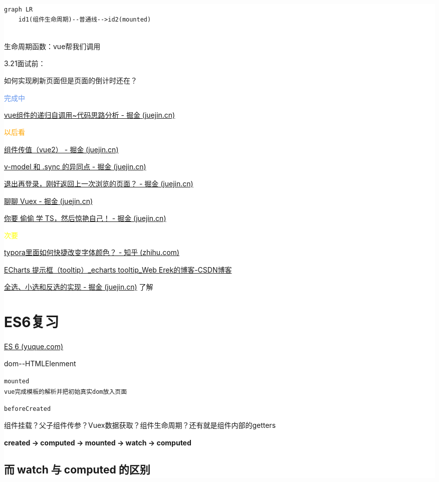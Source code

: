 ```mermaid
graph LR
	id1(组件生命周期)--普通线-->id2(mounted)
	
```

生命周期函数：vue帮我们调用

3.21面试前：

如何实现刷新页面但是页面的倒计时还在？

<font color='cornflowerblue'>完成中</font>

[vue组件的递归自调用~代码思路分析 - 掘金 (juejin.cn)](https://juejin.cn/post/7014130015902105636)



<font color='orange'>以后看</font>

[组件传值（vue2） - 掘金 (juejin.cn)](https://juejin.cn/post/7062174380750536734)

[v-model 和 .sync 的异同点 - 掘金 (juejin.cn)](https://juejin.cn/post/7070408699424014366)

[退出再登录，刚好返回上一次浏览的页面？ - 掘金 (juejin.cn)](https://juejin.cn/post/7072374195421708324)

[聊聊 Vuex - 掘金 (juejin.cn)](https://juejin.cn/post/7072737800105394213)

[你要 偷偷 学 TS，然后惊艳自己！ - 掘金 (juejin.cn)](https://juejin.cn/post/7080541303498342407)

<font color='yellow'>次要</font>

[typora里面如何快捷改变字体颜色？ - 知乎 (zhihu.com)](https://www.zhihu.com/question/385854845/answer/2436199025)

[ECharts 提示框（tooltip）_echarts tooltip_Web Erek的博客-CSDN博客](https://blog.csdn.net/weixin_45536484/article/details/120041612)

[全选、小选和反选的实现 - 掘金 (juejin.cn)](https://juejin.cn/post/7073672975236464670) 	了解

# ES6复习

[ES 6 (yuque.com)](https://www.yuque.com/cessstudy/kak11d/cbd3so#793d034d)



dom--HTMLElenment

```vue
mounted
vue完成模板的解析并把初始真实dom放入页面
```

```
beforeCreated
```

组件挂载？父子组件传参？Vuex数据获取？组件生命周期？还有就是组件内部的getters

**created -> computed -> mounted -> watch -> computed**



## 而 watch 与 computed 的区别
